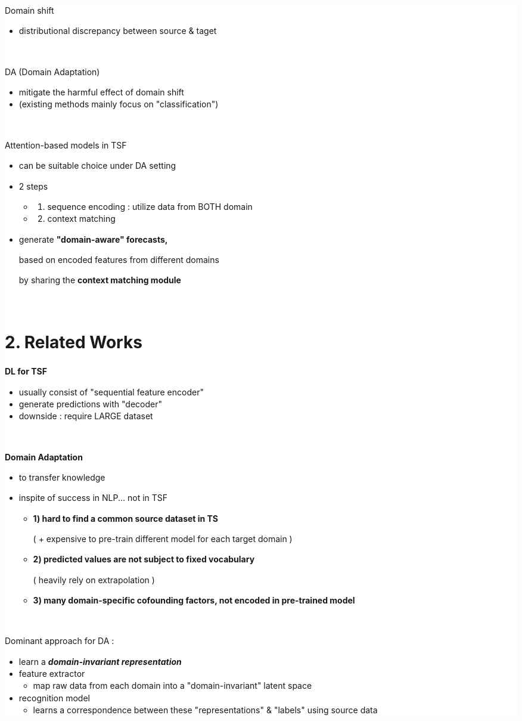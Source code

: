 Domain shift

- distributional discrepancy between source & taget

<br>

DA (Domain Adaptation)

- mitigate the harmful effect of domain shift
- (existing methods mainly focus on "classification")

<br>

Attention-based models in TSF

- can be suitable choice under DA setting

- 2 steps

  - 1) sequence encoding : utilize data from BOTH domain
  - 2) context matching 

- generate **"domain-aware" forecasts,**

  based on encoded features from different domains

  by sharing the **context matching module**

<br>

# 2. Related Works

**DL for TSF**

- usually consist of "sequential feature encoder"
- generate predictions with "decoder"
- downside : require LARGE dataset

<br>

**Domain Adaptation**

- to transfer knowledge

- inspite of success in NLP... not in TSF

  - **1) hard to find a common source dataset in TS**

    ( + expensive to pre-train different model for each target domain )

  - **2) predicted values are not subject to fixed vocabulary**

    ( heavily rely on extrapolation )

  - **3) many domain-specific cofounding factors, not encoded in pre-trained model**

<br>

Dominant approach for DA :

- learn a ***domain-invariant representation***
- feature extractor
  - map raw data from each domain into a "domain-invariant" latent space
- recognition model
  - learns a correspondence between these "representations" & "labels" using source data
